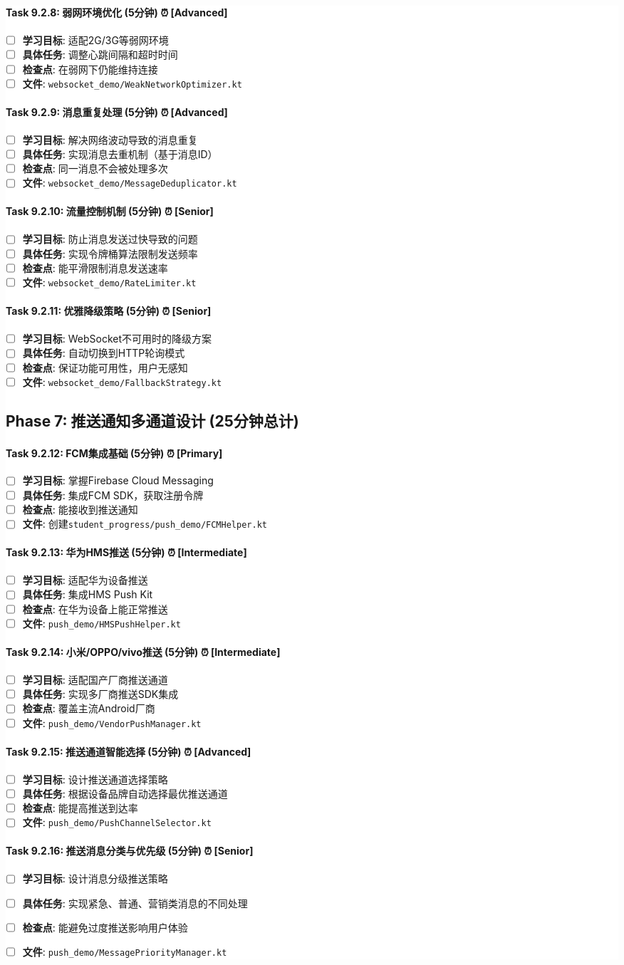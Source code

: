 #### Task 9.2.8: 弱网环境优化 (5分钟) ⏰ [Advanced]
- [ ] **学习目标**: 适配2G/3G等弱网环境
- [ ] **具体任务**: 调整心跳间隔和超时时间
- [ ] **检查点**: 在弱网下仍能维持连接
- [ ] **文件**: `websocket_demo/WeakNetworkOptimizer.kt`

#### Task 9.2.9: 消息重复处理 (5分钟) ⏰ [Advanced]
- [ ] **学习目标**: 解决网络波动导致的消息重复
- [ ] **具体任务**: 实现消息去重机制（基于消息ID）
- [ ] **检查点**: 同一消息不会被处理多次
- [ ] **文件**: `websocket_demo/MessageDeduplicator.kt`

#### Task 9.2.10: 流量控制机制 (5分钟) ⏰ [Senior]
- [ ] **学习目标**: 防止消息发送过快导致的问题
- [ ] **具体任务**: 实现令牌桶算法限制发送频率
- [ ] **检查点**: 能平滑限制消息发送速率
- [ ] **文件**: `websocket_demo/RateLimiter.kt`

#### Task 9.2.11: 优雅降级策略 (5分钟) ⏰ [Senior]
- [ ] **学习目标**: WebSocket不可用时的降级方案
- [ ] **具体任务**: 自动切换到HTTP轮询模式
- [ ] **检查点**: 保证功能可用性，用户无感知
- [ ] **文件**: `websocket_demo/FallbackStrategy.kt`

## Phase 7: 推送通知多通道设计 (25分钟总计)

#### Task 9.2.12: FCM集成基础 (5分钟) ⏰ [Primary]
- [ ] **学习目标**: 掌握Firebase Cloud Messaging
- [ ] **具体任务**: 集成FCM SDK，获取注册令牌
- [ ] **检查点**: 能接收到推送通知
- [ ] **文件**: 创建`student_progress/push_demo/FCMHelper.kt`

#### Task 9.2.13: 华为HMS推送 (5分钟) ⏰ [Intermediate]
- [ ] **学习目标**: 适配华为设备推送
- [ ] **具体任务**: 集成HMS Push Kit
- [ ] **检查点**: 在华为设备上能正常推送
- [ ] **文件**: `push_demo/HMSPushHelper.kt`

#### Task 9.2.14: 小米/OPPO/vivo推送 (5分钟) ⏰ [Intermediate]
- [ ] **学习目标**: 适配国产厂商推送通道
- [ ] **具体任务**: 实现多厂商推送SDK集成
- [ ] **检查点**: 覆盖主流Android厂商
- [ ] **文件**: `push_demo/VendorPushManager.kt`

#### Task 9.2.15: 推送通道智能选择 (5分钟) ⏰ [Advanced]
- [ ] **学习目标**: 设计推送通道选择策略
- [ ] **具体任务**: 根据设备品牌自动选择最优推送通道
- [ ] **检查点**: 能提高推送到达率
- [ ] **文件**: `push_demo/PushChannelSelector.kt`

#### Task 9.2.16: 推送消息分类与优先级 (5分钟) ⏰ [Senior]
- [ ] **学习目标**: 设计消息分级推送策略
- [ ] **具体任务**: 实现紧急、普通、营销类消息的不同处理
- [ ] **检查点**: 能避免过度推送影响用户体验
- [ ] **文件**: `push_demo/MessagePriorityManager.kt`

